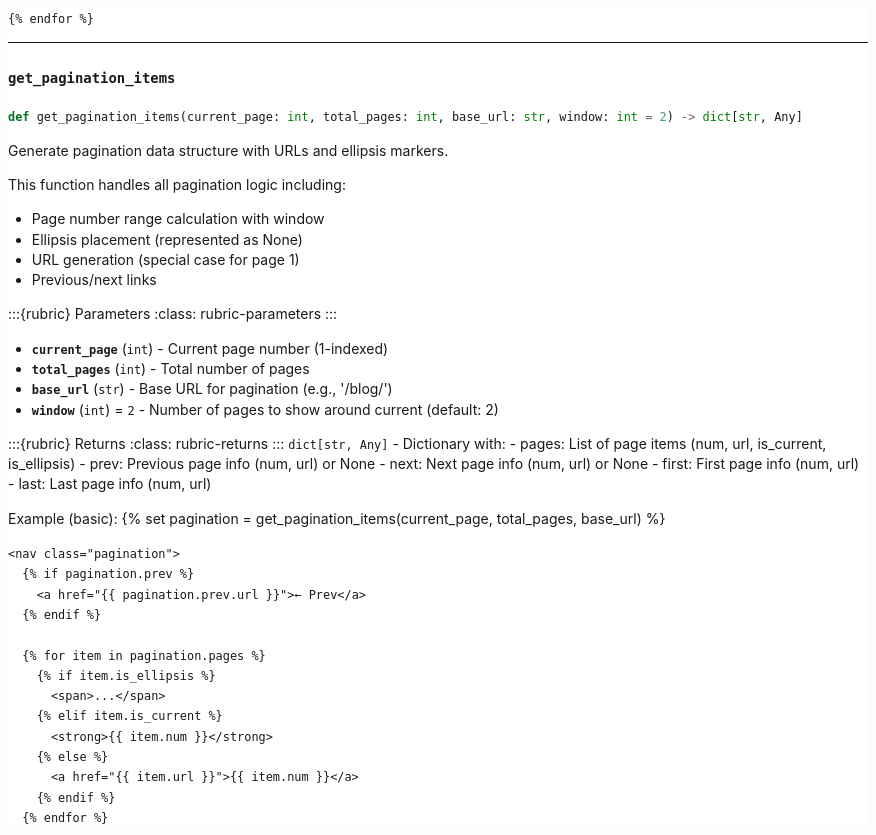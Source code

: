     {% endfor %}




---
### `get_pagination_items`
```python
def get_pagination_items(current_page: int, total_pages: int, base_url: str, window: int = 2) -> dict[str, Any]
```

Generate pagination data structure with URLs and ellipsis markers.

This function handles all pagination logic including:
- Page number range calculation with window
- Ellipsis placement (represented as None)
- URL generation (special case for page 1)
- Previous/next links



:::{rubric} Parameters
:class: rubric-parameters
:::
- **`current_page`** (`int`) - Current page number (1-indexed)
- **`total_pages`** (`int`) - Total number of pages
- **`base_url`** (`str`) - Base URL for pagination (e.g., '/blog/')
- **`window`** (`int`) = `2` - Number of pages to show around current (default: 2)

:::{rubric} Returns
:class: rubric-returns
:::
`dict[str, Any]` - Dictionary with:
    - pages: List of page items (num, url, is_current, is_ellipsis)
    - prev: Previous page info (num, url) or None
    - next: Next page info (num, url) or None
    - first: First page info (num, url)
    - last: Last page info (num, url)

Example (basic):
    {% set pagination = get_pagination_items(current_page, total_pages, base_url) %}

    <nav class="pagination">
      {% if pagination.prev %}
        <a href="{{ pagination.prev.url }}">← Prev</a>
      {% endif %}

      {% for item in pagination.pages %}
        {% if item.is_ellipsis %}
          <span>...</span>
        {% elif item.is_current %}
          <strong>{{ item.num }}</strong>
        {% else %}
          <a href="{{ item.url }}">{{ item.num }}</a>
        {% endif %}
      {% endfor %}
